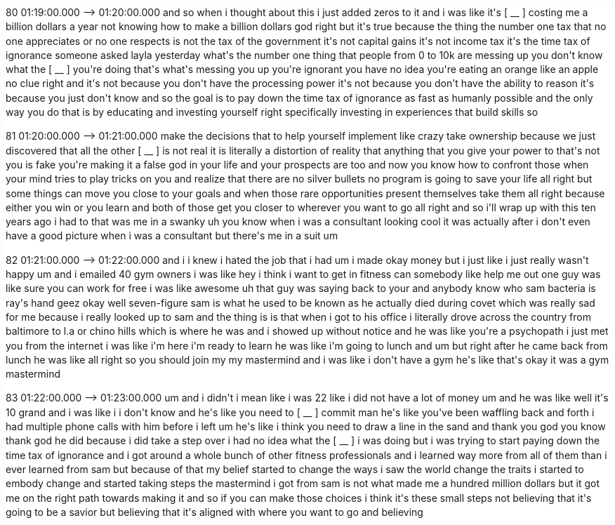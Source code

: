 80 01:19:00.000 --\> 01:20:00.000 and so when i thought about this i
just added zeros to it and i was like it's \[ \_\_ \] costing me a
billion dollars a year not knowing how to make a billion dollars god
right but it's true because the thing the number one tax that no one
appreciates or no one respects is not the tax of the government it's not
capital gains it's not income tax it's the time tax of ignorance someone
asked layla yesterday what's the number one thing that people from 0 to
10k are messing up you don't know what the \[ \_\_ \] you're doing
that's what's messing you up you're ignorant you have no idea you're
eating an orange like an apple no clue right and it's not because you
don't have the processing power it's not because you don't have the
ability to reason it's because you just don't know and so the goal is to
pay down the time tax of ignorance as fast as humanly possible and the
only way you do that is by educating and investing yourself right
specifically investing in experiences that build skills so

81 01:20:00.000 --\> 01:21:00.000 make the decisions that to help
yourself implement like crazy take ownership because we just discovered
that all the other \[ \_\_ \] is not real it is literally a distortion
of reality that anything that you give your power to that's not you is
fake you're making it a false god in your life and your prospects are
too and now you know how to confront those when your mind tries to play
tricks on you and realize that there are no silver bullets no program is
going to save your life all right but some things can move you close to
your goals and when those rare opportunities present themselves take
them all right because either you win or you learn and both of those get
you closer to wherever you want to go all right and so i'll wrap up with
this ten years ago i had to that was me in a swanky uh you know when i
was a consultant looking cool it was actually after i don't even have a
good picture when i was a consultant but there's me in a suit um

82 01:21:00.000 --\> 01:22:00.000 and i i knew i hated the job that i
had um i made okay money but i just like i just really wasn't happy um
and i emailed 40 gym owners i was like hey i think i want to get in
fitness can somebody like help me out one guy was like sure you can work
for free i was like awesome uh that guy was saying back to your and
anybody know who sam bacteria is ray's hand geez okay well seven-figure
sam is what he used to be known as he actually died during covet which
was really sad for me because i really looked up to sam and the thing is
is that when i got to his office i literally drove across the country
from baltimore to l.a or chino hills which is where he was and i showed
up without notice and he was like you're a psychopath i just met you
from the internet i was like i'm here i'm ready to learn he was like i'm
going to lunch and um but right after he came back from lunch he was
like all right so you should join my my mastermind and i was like i
don't have a gym he's like that's okay it was a gym mastermind

83 01:22:00.000 --\> 01:23:00.000 um and i didn't i mean like i was 22
like i did not have a lot of money um and he was like well it's 10 grand
and i was like i i don't know and he's like you need to \[ \_\_ \]
commit man he's like you've been waffling back and forth i had multiple
phone calls with him before i left um he's like i think you need to draw
a line in the sand and thank you god you know thank god he did because i
did take a step over i had no idea what the \[ \_\_ \] i was doing but i
was trying to start paying down the time tax of ignorance and i got
around a whole bunch of other fitness professionals and i learned way
more from all of them than i ever learned from sam but because of that
my belief started to change the ways i saw the world change the traits i
started to embody change and started taking steps the mastermind i got
from sam is not what made me a hundred million dollars but it got me on
the right path towards making it and so if you can make those choices i
think it's these small steps not believing that it's going to be a
savior but believing that it's aligned with where you want to go and
believing
